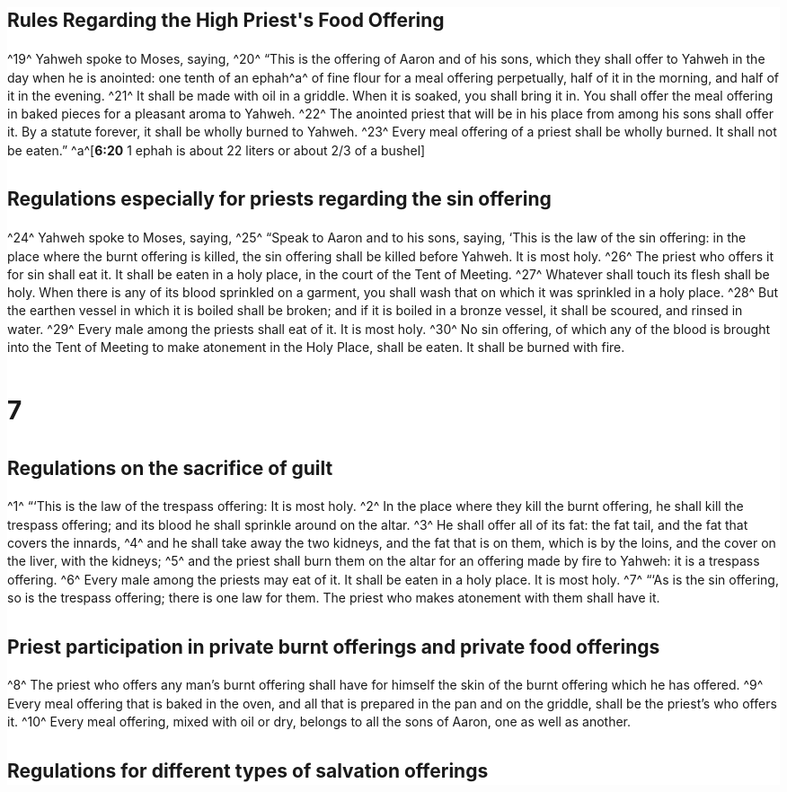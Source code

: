 ## Rules Regarding the High Priest's Food Offering
^19^ Yahweh spoke to Moses, saying, ^20^ “This is the offering of Aaron and of his sons, which they shall offer to Yahweh in the day when he is anointed: one tenth of an ephah^a^ of fine flour for a meal offering perpetually, half of it in the morning, and half of it in the evening. ^21^ It shall be made with oil in a griddle. When it is soaked, you shall bring it in. You shall offer the meal offering in baked pieces for a pleasant aroma to Yahweh. ^22^ The anointed priest that will be in his place from among his sons shall offer it. By a statute forever, it shall be wholly burned to Yahweh. ^23^ Every meal offering of a priest shall be wholly burned. It shall not be eaten.”
^a^[**6:20** 1 ephah is about 22 liters or about 2/3 of a bushel]

## Regulations especially for priests regarding the sin offering
^24^ Yahweh spoke to Moses, saying, ^25^ “Speak to Aaron and to his sons, saying, ‘This is the law of the sin offering: in the place where the burnt offering is killed, the sin offering shall be killed before Yahweh. It is most holy. ^26^ The priest who offers it for sin shall eat it. It shall be eaten in a holy place, in the court of the Tent of Meeting. ^27^ Whatever shall touch its flesh shall be holy. When there is any of its blood sprinkled on a garment, you shall wash that on which it was sprinkled in a holy place. ^28^ But the earthen vessel in which it is boiled shall be broken; and if it is boiled in a bronze vessel, it shall be scoured, and rinsed in water. ^29^ Every male among the priests shall eat of it. It is most holy. ^30^ No sin offering, of which any of the blood is brought into the Tent of Meeting to make atonement in the Holy Place, shall be eaten. It shall be burned with fire. 

# 7 
## Regulations on the sacrifice of guilt
^1^ “‘This is the law of the trespass offering: It is most holy. ^2^ In the place where they kill the burnt offering, he shall kill the trespass offering; and its blood he shall sprinkle around on the altar. ^3^ He shall offer all of its fat: the fat tail, and the fat that covers the innards, ^4^ and he shall take away the two kidneys, and the fat that is on them, which is by the loins, and the cover on the liver, with the kidneys; ^5^ and the priest shall burn them on the altar for an offering made by fire to Yahweh: it is a trespass offering. ^6^ Every male among the priests may eat of it. It shall be eaten in a holy place. It is most holy. ^7^ “‘As is the sin offering, so is the trespass offering; there is one law for them. The priest who makes atonement with them shall have it.

## Priest participation in private burnt offerings and private food offerings
^8^ The priest who offers any man’s burnt offering shall have for himself the skin of the burnt offering which he has offered. ^9^ Every meal offering that is baked in the oven, and all that is prepared in the pan and on the griddle, shall be the priest’s who offers it. ^10^ Every meal offering, mixed with oil or dry, belongs to all the sons of Aaron, one as well as another.

## Regulations for different types of salvation offerings